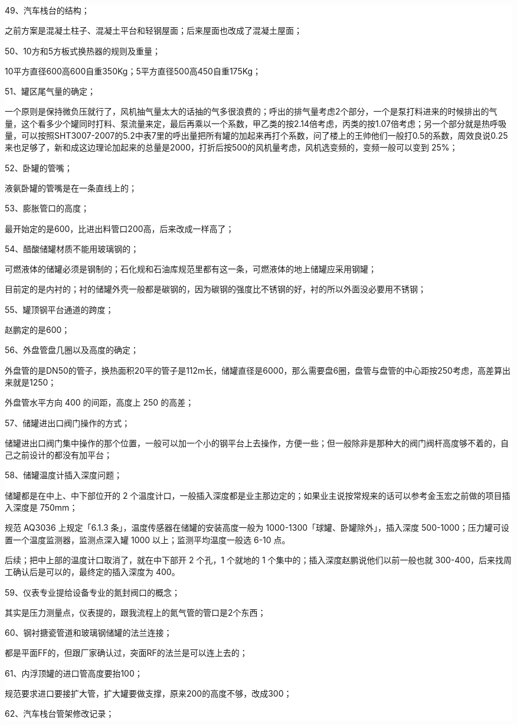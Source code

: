 49、汽车栈台的结构；

之前方案是混凝土柱子、混凝土平台和轻钢屋面；后来屋面也改成了混凝土屋面；

50、10方和5方板式换热器的规则及重量；

10平方直径600高600自重350Kg；5平方直径500高450自重175Kg；

51、罐区尾气量的确定；

一个原则是保持微负压就行了，风机抽气量太大的话抽的气多很浪费的；呼出的排气量考虑2个部分，一个是泵打料进来的时候排出的气量，这个看多少个罐同时打料、泵流量来定，最后再乘以一个系数，甲乙类的按2.14倍考虑，丙类的按1.07倍考虑；另一个部分就是热呼吸量，可以按照SHT3007-2007的5.2中表7里的呼出量把所有罐的加起来再打个系数，问了楼上的王帅他们一般打0.5的系数，周效良说0.25来也足够了，新和成这边理论加起来的总量是2000，打折后按500的风机量考虑，风机选变频的，变频一般可以变到 25%；

52、卧罐的管嘴；

液氨卧罐的管嘴是在一条直线上的；

53、膨胀管口的高度；

最开始定的是600，比进出料管口200高，后来改成一样高了；

54、醋酸储罐材质不能用玻璃钢的；

可燃液体的储罐必须是钢制的；石化规和石油库规范里都有这一条，可燃液体的地上储罐应采用钢罐；

目前定的是内衬的；衬的储罐外壳一般都是碳钢的，因为碳钢的强度比不锈钢的好，衬的所以外面没必要用不锈钢；

55、罐顶钢平台通道的跨度；

赵鹏定的是600；

56、外盘管盘几圈以及高度的确定；

外盘管的是DN50的管子，换热面积20平的管子是112m长，储罐直径是6000，那么需要盘6圈，盘管与盘管的中心距按250考虑，高差算出来就是1250；

外盘管水平方向 400 的间距，高度上 250 的高差；

57、储罐进出口阀门操作的方式；

储罐进出口阀门集中操作的那个位置，一般可以加一个小的钢平台上去操作，方便一些；但一般除非是那种大的阀门阀杆高度够不着的，自己之前设计的都没有加平台；

58、储罐温度计插入深度问题；

储罐都是在中上、中下部位开的 2 个温度计口，一般插入深度都是业主那边定的；如果业主说按常规来的话可以参考金玉宏之前做的项目插入深度是 750mm；

规范 AQ3036 上规定「6.1.3 条」，温度传感器在储罐的安装高度一般为 1000-1300「球罐、卧罐除外」，插入深度 500-1000；压力罐可设置一个温度监测器，监测点深入罐 1000 以上；监测平均温度一般选 6-10 点。

后续；把中上部的温度计口取消了，就在中下部开 2 个孔，1 个就地的 1 个集中的；插入深度赵鹏说他们以前一般也就 300-400，后来找周工确认后是可以的，最终定的插入深度为 400。

59、仪表专业提给设备专业的氮封阀口的概念；

其实是压力测量点，仪表提的，跟我流程上的氮气管的管口是2个东西；

60、钢衬搪瓷管道和玻璃钢储罐的法兰连接；

都是平面FF的，但跟厂家确认过，突面RF的法兰是可以连上去的；

61、内浮顶罐的进口管高度要抬100；

规范要求进口要接扩大管，扩大罐要做支撑，原来200的高度不够，改成300；

62、汽车栈台管架修改记录；
